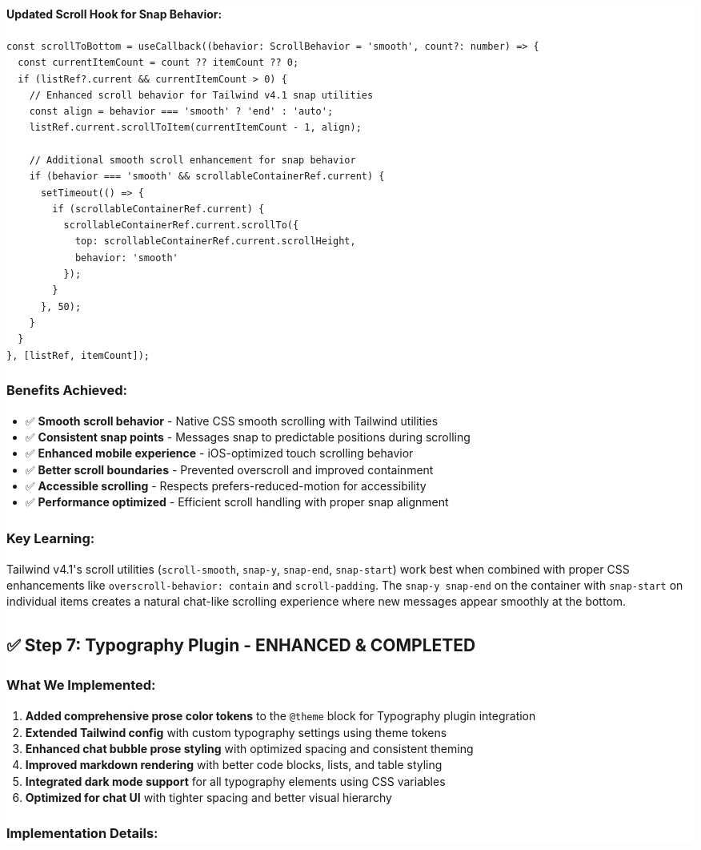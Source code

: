 #### Updated Scroll Hook for Snap Behavior:
```tsx
const scrollToBottom = useCallback((behavior: ScrollBehavior = 'smooth', count?: number) => {
  const currentItemCount = count ?? itemCount ?? 0;
  if (listRef?.current && currentItemCount > 0) {
    // Enhanced scroll behavior for Tailwind v4.1 snap utilities
    const align = behavior === 'smooth' ? 'end' : 'auto';
    listRef.current.scrollToItem(currentItemCount - 1, align);
    
    // Additional smooth scroll enhancement for snap behavior
    if (behavior === 'smooth' && scrollableContainerRef.current) {
      setTimeout(() => {
        if (scrollableContainerRef.current) {
          scrollableContainerRef.current.scrollTo({
            top: scrollableContainerRef.current.scrollHeight,
            behavior: 'smooth'
          });
        }
      }, 50);
    }
  }
}, [listRef, itemCount]);
```

### Benefits Achieved:
- ✅ **Smooth scroll behavior** - Native CSS smooth scrolling with Tailwind utilities
- ✅ **Consistent snap points** - Messages snap to predictable positions during scrolling
- ✅ **Enhanced mobile experience** - iOS-optimized touch scrolling behavior
- ✅ **Better scroll boundaries** - Prevented overscroll and improved containment
- ✅ **Accessible scrolling** - Respects prefers-reduced-motion for accessibility
- ✅ **Performance optimized** - Efficient scroll handling with proper snap alignment

### Key Learning:
Tailwind v4.1's scroll utilities (`scroll-smooth`, `snap-y`, `snap-end`, `snap-start`) work best when combined with proper CSS enhancements like `overscroll-behavior: contain` and `scroll-padding`. The `snap-y snap-end` on the container with `snap-start` on individual items creates a natural chat-like scrolling experience where new messages appear smoothly at the bottom.

## ✅ Step 7: Typography Plugin - ENHANCED & COMPLETED

### What We Implemented:
1. **Added comprehensive prose color tokens** to the `@theme` block for Typography plugin integration
2. **Extended Tailwind config** with custom typography settings using theme tokens
3. **Enhanced chat bubble prose styling** with optimized spacing and consistent theming
4. **Improved markdown rendering** with better code blocks, lists, and table styling
5. **Integrated dark mode support** for all typography elements using CSS variables
6. **Optimized for chat UI** with tighter spacing and better visual hierarchy

### Implementation Details:
